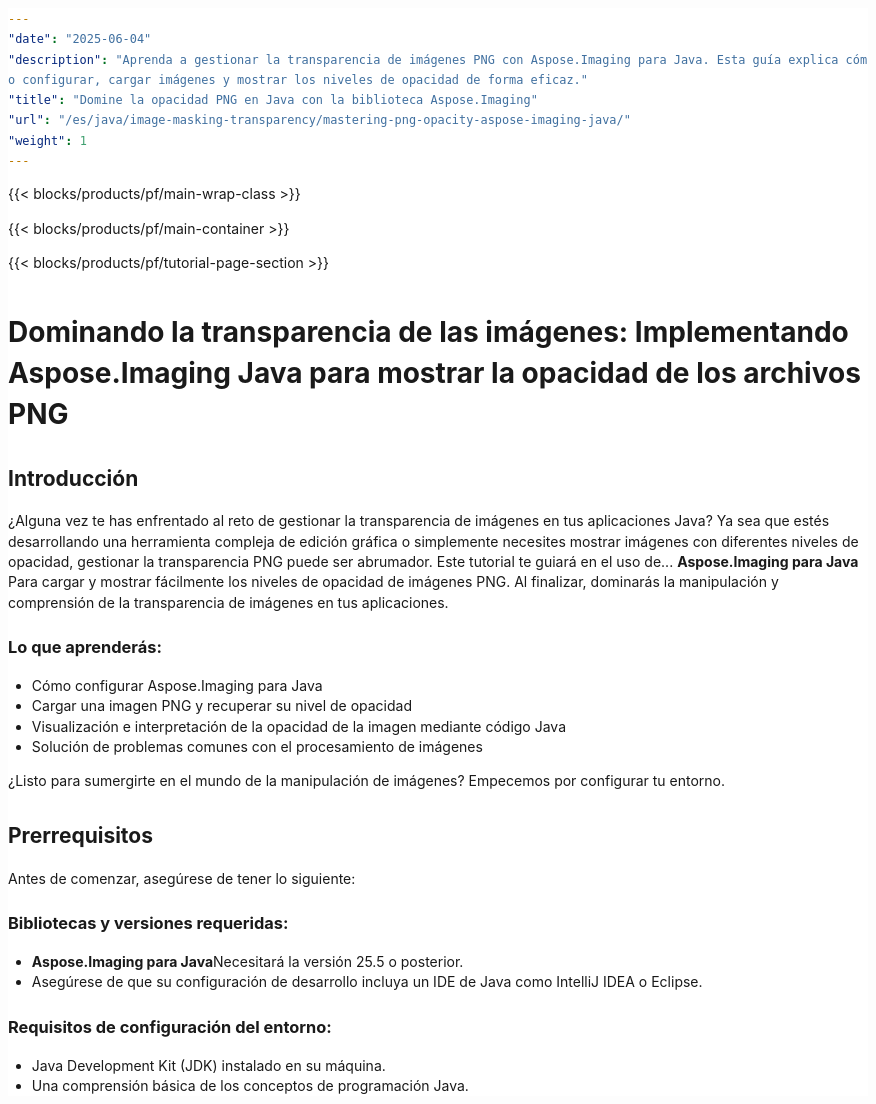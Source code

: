 ```yaml
---
"date": "2025-06-04"
"description": "Aprenda a gestionar la transparencia de imágenes PNG con Aspose.Imaging para Java. Esta guía explica cómo configurar, cargar imágenes y mostrar los niveles de opacidad de forma eficaz."
"title": "Domine la opacidad PNG en Java con la biblioteca Aspose.Imaging"
"url": "/es/java/image-masking-transparency/mastering-png-opacity-aspose-imaging-java/"
"weight": 1
---
```


{{< blocks/products/pf/main-wrap-class >}}

{{< blocks/products/pf/main-container >}}

{{< blocks/products/pf/tutorial-page-section >}}
# Dominando la transparencia de las imágenes: Implementando Aspose.Imaging Java para mostrar la opacidad de los archivos PNG

## Introducción

¿Alguna vez te has enfrentado al reto de gestionar la transparencia de imágenes en tus aplicaciones Java? Ya sea que estés desarrollando una herramienta compleja de edición gráfica o simplemente necesites mostrar imágenes con diferentes niveles de opacidad, gestionar la transparencia PNG puede ser abrumador. Este tutorial te guiará en el uso de... **Aspose.Imaging para Java** Para cargar y mostrar fácilmente los niveles de opacidad de imágenes PNG. Al finalizar, dominarás la manipulación y comprensión de la transparencia de imágenes en tus aplicaciones.

### Lo que aprenderás:
- Cómo configurar Aspose.Imaging para Java
- Cargar una imagen PNG y recuperar su nivel de opacidad
- Visualización e interpretación de la opacidad de la imagen mediante código Java
- Solución de problemas comunes con el procesamiento de imágenes

¿Listo para sumergirte en el mundo de la manipulación de imágenes? Empecemos por configurar tu entorno.

## Prerrequisitos

Antes de comenzar, asegúrese de tener lo siguiente:

### Bibliotecas y versiones requeridas:
- **Aspose.Imaging para Java**Necesitará la versión 25.5 o posterior.
- Asegúrese de que su configuración de desarrollo incluya un IDE de Java como IntelliJ IDEA o Eclipse.

### Requisitos de configuración del entorno:
- Java Development Kit (JDK) instalado en su máquina.
- Una comprensión básica de los conceptos de programación Java.
